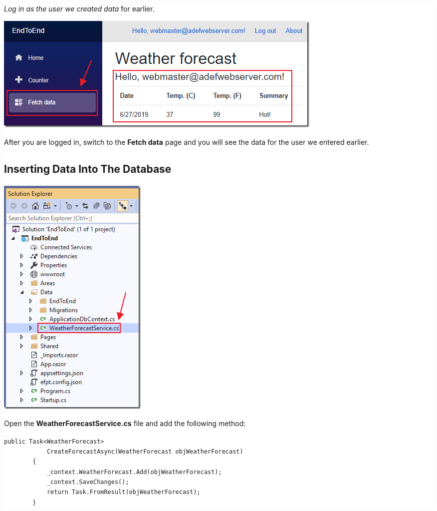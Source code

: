 *Log in as the user we created data* for earlier.

![image info](/img/blazor/3/56.png)  

After you are logged in, switch to the **Fetch data** page and you will see the data for the user we entered earlier.

## Inserting Data Into The Database

![image info](/img/blazor/3/57.png)  

Open the **WeatherForecastService.cs** file and add the following method:

```dotnetcli
public Task<WeatherForecast>
            CreateForecastAsync(WeatherForecast objWeatherForecast)
        {
            _context.WeatherForecast.Add(objWeatherForecast);
            _context.SaveChanges();
            return Task.FromResult(objWeatherForecast);
        }

```
